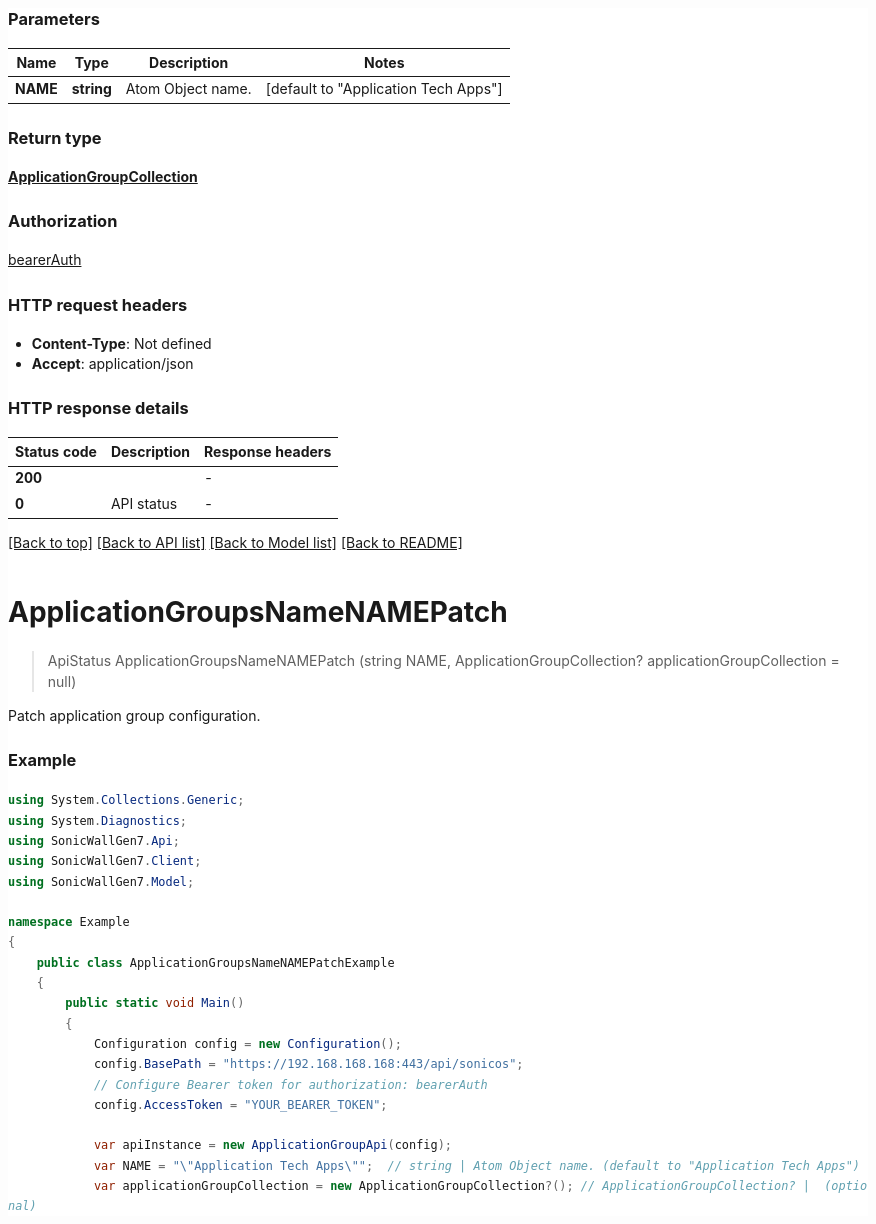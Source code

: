 ### Parameters

| Name | Type | Description | Notes |
|------|------|-------------|-------|
| **NAME** | **string** | Atom Object name. | [default to &quot;Application Tech Apps&quot;] |

### Return type

[**ApplicationGroupCollection**](ApplicationGroupCollection.md)

### Authorization

[bearerAuth](../README.md#bearerAuth)

### HTTP request headers

 - **Content-Type**: Not defined
 - **Accept**: application/json


### HTTP response details
| Status code | Description | Response headers |
|-------------|-------------|------------------|
| **200** |  |  -  |
| **0** | API status |  -  |

[[Back to top]](#) [[Back to API list]](../README.md#documentation-for-api-endpoints) [[Back to Model list]](../README.md#documentation-for-models) [[Back to README]](../README.md)

<a id="applicationgroupsnamenamepatch"></a>
# **ApplicationGroupsNameNAMEPatch**
> ApiStatus ApplicationGroupsNameNAMEPatch (string NAME, ApplicationGroupCollection? applicationGroupCollection = null)



Patch application group configuration.

### Example
```csharp
using System.Collections.Generic;
using System.Diagnostics;
using SonicWallGen7.Api;
using SonicWallGen7.Client;
using SonicWallGen7.Model;

namespace Example
{
    public class ApplicationGroupsNameNAMEPatchExample
    {
        public static void Main()
        {
            Configuration config = new Configuration();
            config.BasePath = "https://192.168.168.168:443/api/sonicos";
            // Configure Bearer token for authorization: bearerAuth
            config.AccessToken = "YOUR_BEARER_TOKEN";

            var apiInstance = new ApplicationGroupApi(config);
            var NAME = "\"Application Tech Apps\"";  // string | Atom Object name. (default to "Application Tech Apps")
            var applicationGroupCollection = new ApplicationGroupCollection?(); // ApplicationGroupCollection? |  (optional) 

```